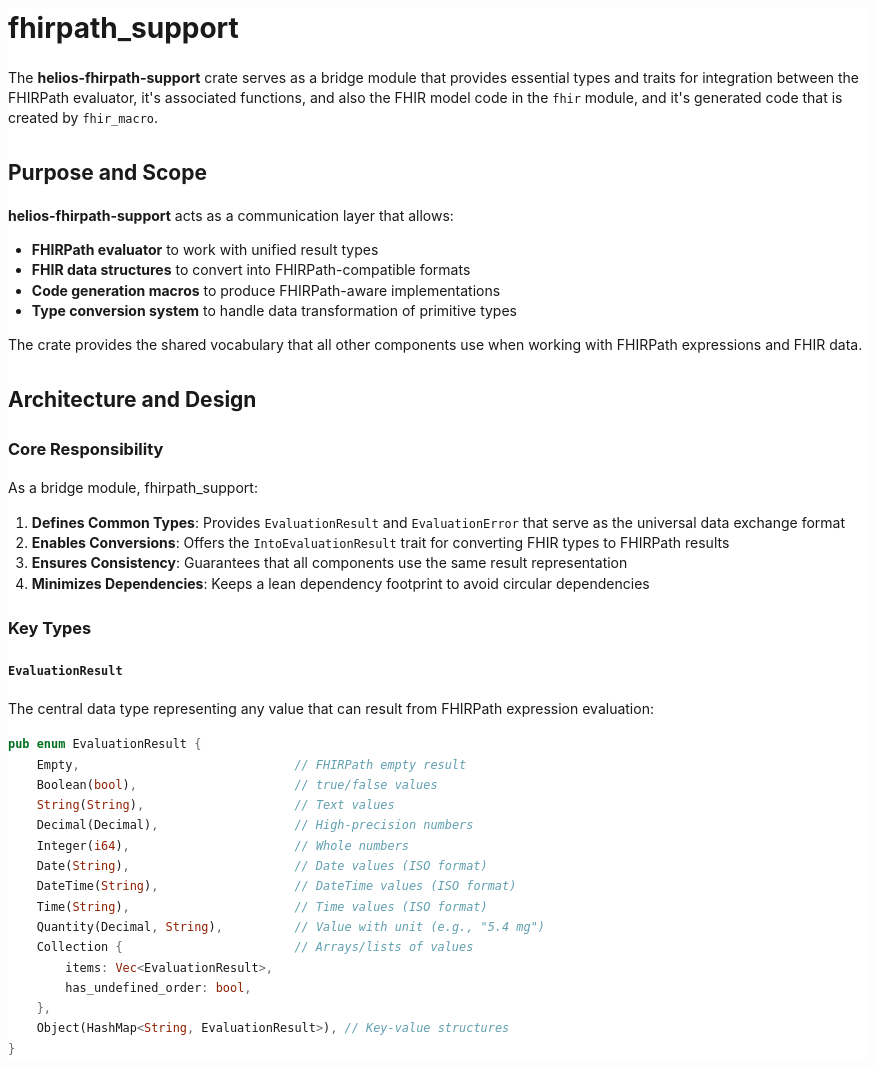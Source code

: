 # fhirpath_support

The **helios-fhirpath-support** crate serves as a bridge module that provides essential types and traits for integration between the FHIRPath evaluator, it's associated functions, and also the FHIR model code in the `fhir` module, and it's generated code that is created by `fhir_macro`.

## Purpose and Scope

**helios-fhirpath-support** acts as a communication layer that allows:

- **FHIRPath evaluator** to work with unified result types
- **FHIR data structures** to convert into FHIRPath-compatible formats  
- **Code generation macros** to produce FHIRPath-aware implementations
- **Type conversion system** to handle data transformation of primitive types

The crate provides the shared vocabulary that all other components use when working with FHIRPath expressions and FHIR data.

## Architecture and Design

### Core Responsibility

As a bridge module, fhirpath_support:

1. **Defines Common Types**: Provides `EvaluationResult` and `EvaluationError` that serve as the universal data exchange format
2. **Enables Conversions**: Offers the `IntoEvaluationResult` trait for converting FHIR types to FHIRPath results
3. **Ensures Consistency**: Guarantees that all components use the same result representation
4. **Minimizes Dependencies**: Keeps a lean dependency footprint to avoid circular dependencies

### Key Types

#### `EvaluationResult`
The central data type representing any value that can result from FHIRPath expression evaluation:

```rust
pub enum EvaluationResult {
    Empty,                              // FHIRPath empty result
    Boolean(bool),                      // true/false values
    String(String),                     // Text values
    Decimal(Decimal),                   // High-precision numbers
    Integer(i64),                       // Whole numbers
    Date(String),                       // Date values (ISO format)
    DateTime(String),                   // DateTime values (ISO format)
    Time(String),                       // Time values (ISO format)
    Quantity(Decimal, String),          // Value with unit (e.g., "5.4 mg")
    Collection {                        // Arrays/lists of values
        items: Vec<EvaluationResult>,
        has_undefined_order: bool,
    },
    Object(HashMap<String, EvaluationResult>), // Key-value structures
}
```
